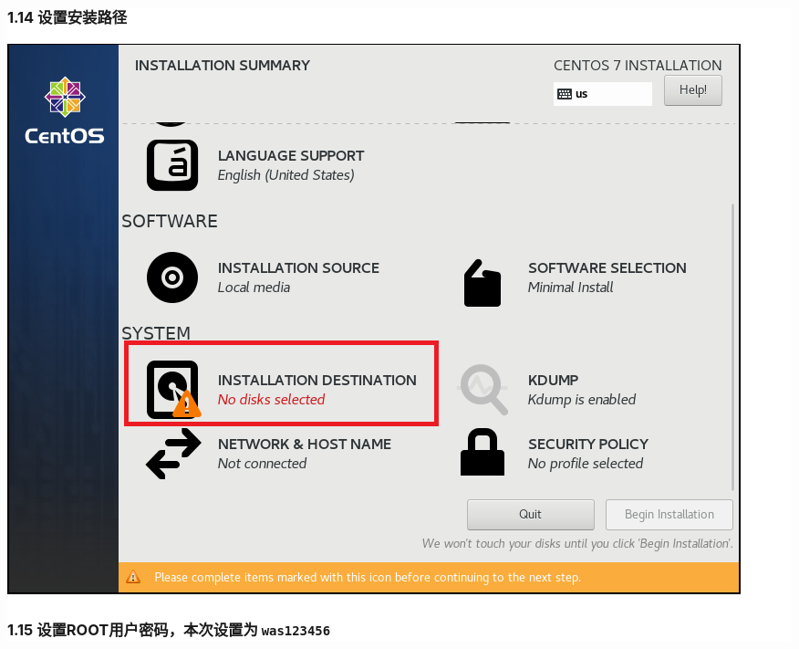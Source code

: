 ### 1.14 设置安装路径

![图片](/images/blog/WAS/03-was-nd-install-linux-1/12-vm-install-path.png)

### 1.15 设置ROOT用户密码，本次设置为 `was123456`
